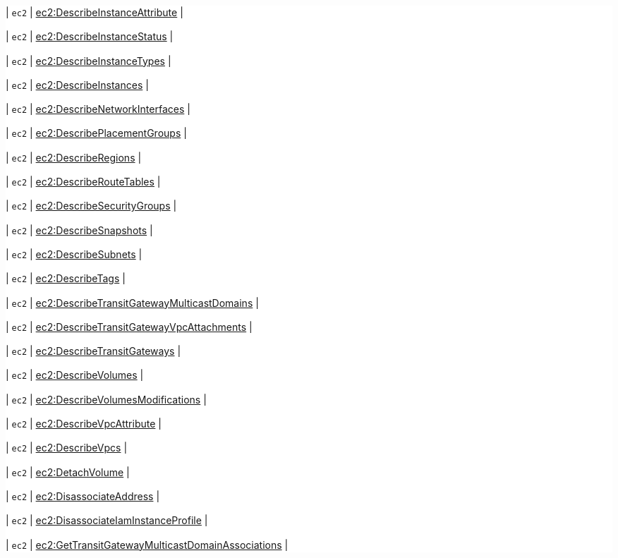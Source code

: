 | `ec2` | [ec2:DescribeInstanceAttribute](../actions.md#ec2:describeinstanceattribute) |

| `ec2` | [ec2:DescribeInstanceStatus](../actions.md#ec2:describeinstancestatus) |

| `ec2` | [ec2:DescribeInstanceTypes](../actions.md#ec2:describeinstancetypes) |

| `ec2` | [ec2:DescribeInstances](../actions.md#ec2:describeinstances) |

| `ec2` | [ec2:DescribeNetworkInterfaces](../actions.md#ec2:describenetworkinterfaces) |

| `ec2` | [ec2:DescribePlacementGroups](../actions.md#ec2:describeplacementgroups) |

| `ec2` | [ec2:DescribeRegions](../actions.md#ec2:describeregions) |

| `ec2` | [ec2:DescribeRouteTables](../actions.md#ec2:describeroutetables) |

| `ec2` | [ec2:DescribeSecurityGroups](../actions.md#ec2:describesecuritygroups) |

| `ec2` | [ec2:DescribeSnapshots](../actions.md#ec2:describesnapshots) |

| `ec2` | [ec2:DescribeSubnets](../actions.md#ec2:describesubnets) |

| `ec2` | [ec2:DescribeTags](../actions.md#ec2:describetags) |

| `ec2` | [ec2:DescribeTransitGatewayMulticastDomains](../actions.md#ec2:describetransitgatewaymulticastdomains) |

| `ec2` | [ec2:DescribeTransitGatewayVpcAttachments](../actions.md#ec2:describetransitgatewayvpcattachments) |

| `ec2` | [ec2:DescribeTransitGateways](../actions.md#ec2:describetransitgateways) |

| `ec2` | [ec2:DescribeVolumes](../actions.md#ec2:describevolumes) |

| `ec2` | [ec2:DescribeVolumesModifications](../actions.md#ec2:describevolumesmodifications) |

| `ec2` | [ec2:DescribeVpcAttribute](../actions.md#ec2:describevpcattribute) |

| `ec2` | [ec2:DescribeVpcs](../actions.md#ec2:describevpcs) |

| `ec2` | [ec2:DetachVolume](../actions.md#ec2:detachvolume) |

| `ec2` | [ec2:DisassociateAddress](../actions.md#ec2:disassociateaddress) |

| `ec2` | [ec2:DisassociateIamInstanceProfile](../actions.md#ec2:disassociateiaminstanceprofile) |

| `ec2` | [ec2:GetTransitGatewayMulticastDomainAssociations](../actions.md#ec2:gettransitgatewaymulticastdomainassociations) |
